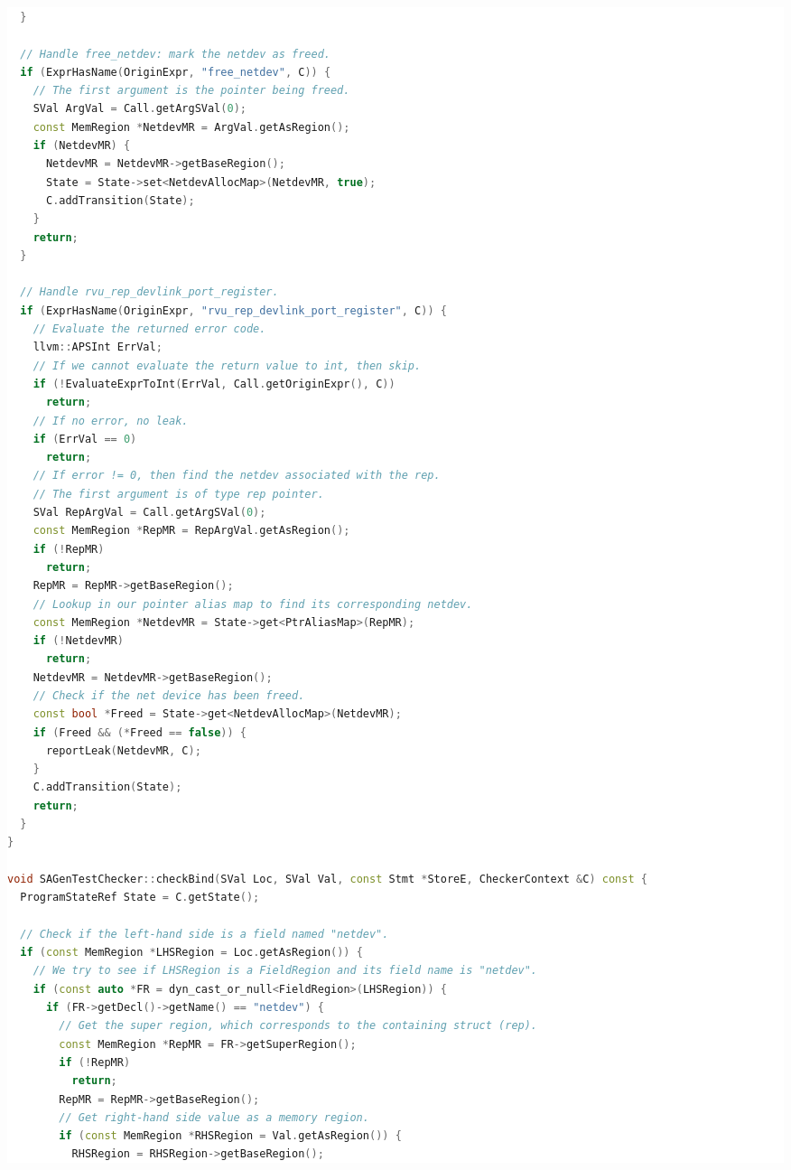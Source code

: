 ```cpp
  }

  // Handle free_netdev: mark the netdev as freed.
  if (ExprHasName(OriginExpr, "free_netdev", C)) {
    // The first argument is the pointer being freed.
    SVal ArgVal = Call.getArgSVal(0);
    const MemRegion *NetdevMR = ArgVal.getAsRegion();
    if (NetdevMR) {
      NetdevMR = NetdevMR->getBaseRegion();
      State = State->set<NetdevAllocMap>(NetdevMR, true);
      C.addTransition(State);
    }
    return;
  }

  // Handle rvu_rep_devlink_port_register.
  if (ExprHasName(OriginExpr, "rvu_rep_devlink_port_register", C)) {
    // Evaluate the returned error code.
    llvm::APSInt ErrVal;
    // If we cannot evaluate the return value to int, then skip.
    if (!EvaluateExprToInt(ErrVal, Call.getOriginExpr(), C))
      return;
    // If no error, no leak.
    if (ErrVal == 0)
      return;
    // If error != 0, then find the netdev associated with the rep.
    // The first argument is of type rep pointer.
    SVal RepArgVal = Call.getArgSVal(0);
    const MemRegion *RepMR = RepArgVal.getAsRegion();
    if (!RepMR)
      return;
    RepMR = RepMR->getBaseRegion();
    // Lookup in our pointer alias map to find its corresponding netdev.
    const MemRegion *NetdevMR = State->get<PtrAliasMap>(RepMR);
    if (!NetdevMR)
      return;
    NetdevMR = NetdevMR->getBaseRegion();
    // Check if the net device has been freed.
    const bool *Freed = State->get<NetdevAllocMap>(NetdevMR);
    if (Freed && (*Freed == false)) {
      reportLeak(NetdevMR, C);
    }
    C.addTransition(State);
    return;
  }
}

void SAGenTestChecker::checkBind(SVal Loc, SVal Val, const Stmt *StoreE, CheckerContext &C) const {
  ProgramStateRef State = C.getState();

  // Check if the left-hand side is a field named "netdev".
  if (const MemRegion *LHSRegion = Loc.getAsRegion()) {
    // We try to see if LHSRegion is a FieldRegion and its field name is "netdev".
    if (const auto *FR = dyn_cast_or_null<FieldRegion>(LHSRegion)) {
      if (FR->getDecl()->getName() == "netdev") {
        // Get the super region, which corresponds to the containing struct (rep).
        const MemRegion *RepMR = FR->getSuperRegion();
        if (!RepMR)
          return;
        RepMR = RepMR->getBaseRegion();
        // Get right-hand side value as a memory region.
        if (const MemRegion *RHSRegion = Val.getAsRegion()) {
          RHSRegion = RHSRegion->getBaseRegion();
```